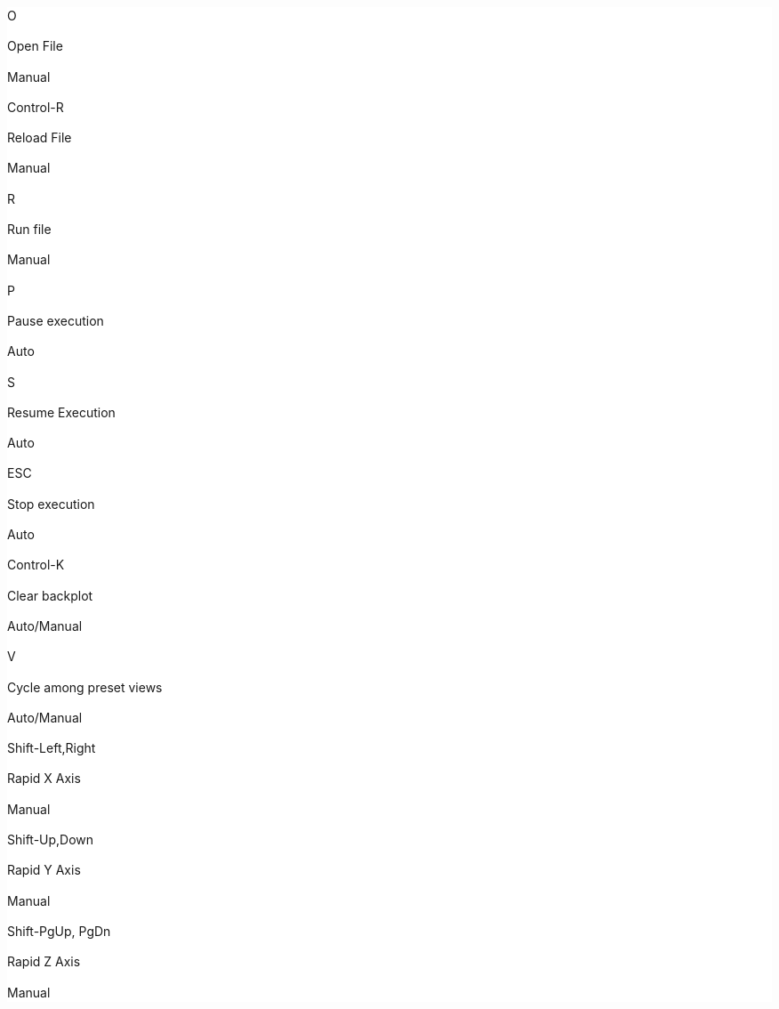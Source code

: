 <tr class="even">
<td align="left"><p>O</p></td>
<td align="left"><p>Open File</p></td>
<td align="left"><p>Manual</p></td>
</tr>
<tr class="odd">
<td align="left"><p>Control-R</p></td>
<td align="left"><p>Reload File</p></td>
<td align="left"><p>Manual</p></td>
</tr>
<tr class="even">
<td align="left"><p>R</p></td>
<td align="left"><p>Run file</p></td>
<td align="left"><p>Manual</p></td>
</tr>
<tr class="odd">
<td align="left"><p>P</p></td>
<td align="left"><p>Pause execution</p></td>
<td align="left"><p>Auto</p></td>
</tr>
<tr class="even">
<td align="left"><p>S</p></td>
<td align="left"><p>Resume Execution</p></td>
<td align="left"><p>Auto</p></td>
</tr>
<tr class="odd">
<td align="left"><p>ESC</p></td>
<td align="left"><p>Stop execution</p></td>
<td align="left"><p>Auto</p></td>
</tr>
<tr class="even">
<td align="left"><p>Control-K</p></td>
<td align="left"><p>Clear backplot</p></td>
<td align="left"><p>Auto/Manual</p></td>
</tr>
<tr class="odd">
<td align="left"><p>V</p></td>
<td align="left"><p>Cycle among preset views</p></td>
<td align="left"><p>Auto/Manual</p></td>
</tr>
<tr class="even">
<td align="left"><p>Shift-Left,Right</p></td>
<td align="left"><p>Rapid X Axis</p></td>
<td align="left"><p>Manual</p></td>
</tr>
<tr class="odd">
<td align="left"><p>Shift-Up,Down</p></td>
<td align="left"><p>Rapid Y Axis</p></td>
<td align="left"><p>Manual</p></td>
</tr>
<tr class="even">
<td align="left"><p>Shift-PgUp, PgDn</p></td>
<td align="left"><p>Rapid Z Axis</p></td>
<td align="left"><p>Manual</p></td>
</tr>
</tbody>
</table>
